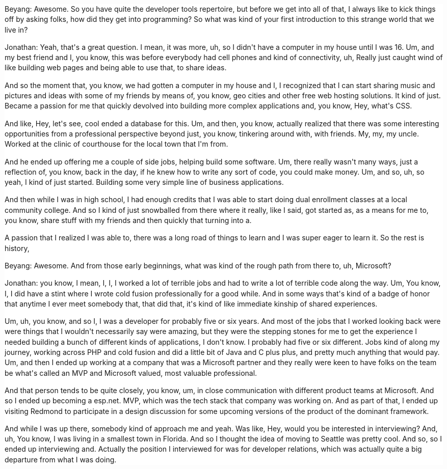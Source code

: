 Beyang: Awesome. So you have quite the developer tools repertoire, but before we get into all of that, I always like to kick things off by asking folks, how did they get into programming? So what was kind of your first introduction to this strange world that we live in?

Jonathan: Yeah, that's a great question. I mean, it was more, uh, so I didn't have a computer in my house until I was 16. Um, and my best friend and I, you know, this was before everybody had cell phones and kind of connectivity, uh, Really just caught wind of like building web pages and being able to use that, to share ideas.

And so the moment that, you know, we had gotten a computer in my house and I, I recognized that I can start sharing music and pictures and ideas with some of my friends by means of, you know, geo cities and other free web hosting solutions. It kind of just. Became a passion for me that quickly devolved into building more complex applications and, you know, Hey, what's CSS.

And like, Hey, let's see, cool ended a database for this. Um, and then, you know, actually realized that there was some interesting opportunities from a professional perspective beyond just, you know, tinkering around with, with friends. My, my, my uncle. Worked at the clinic of courthouse for the local town that I'm from.

And he ended up offering me a couple of side jobs, helping build some software. Um, there really wasn't many ways, just a reflection of, you know, back in the day, if he knew how to write any sort of code, you could make money. Um, and so, uh, so yeah, I kind of just started. Building some very simple line of business applications.

And then while I was in high school, I had enough credits that I was able to start doing dual enrollment classes at a local community college. And so I kind of just snowballed from there where it really, like I said, got started as, as a means for me to, you know, share stuff with my friends and then quickly that turning into a.

A passion that I realized I was able to, there was a long road of things to learn and I was super eager to learn it. So the rest is history,

Beyang: Awesome. And from those early beginnings, what was kind of the rough path from there to, uh, Microsoft?

Jonathan: you know, I mean, I, I, I worked a lot of terrible jobs and had to write a lot of terrible code along the way. Um, You know, I, I did have a stint where I wrote cold fusion professionally for a good while. And in some ways that's kind of a badge of honor that anytime I ever meet somebody that, that did that, it's kind of like immediate kinship of shared experiences.

Um, uh, you know, and so I, I was a developer for probably five or six years. And most of the jobs that I worked looking back were were things that I wouldn't necessarily say were amazing, but they were the stepping stones for me to get the experience I needed building a bunch of different kinds of applications, I don't know. I probably had five or six different. Jobs kind of along my journey, working across PHP and cold fusion and did a little bit of Java and C plus plus, and pretty much anything that would pay. Um, and then I ended up working at a company that was a Microsoft partner and they really were keen to have folks on the team be what's called an MVP and Microsoft valued, most valuable professional.

And that person tends to be quite closely, you know, um, in close communication with different product teams at Microsoft. And so I ended up becoming a esp.net. MVP, which was the tech stack that company was working on. And as part of that, I ended up visiting Redmond to participate in a design discussion for some upcoming versions of the product of the dominant framework.

And while I was up there, somebody kind of approach me and yeah. Was like, Hey, would you be interested in interviewing? And, uh, You know, I was living in a smallest town in Florida. And so I thought the idea of moving to Seattle was pretty cool. And so, so I ended up interviewing and. Actually the position I interviewed for was for developer relations, which was actually quite a big departure from what I was doing.
